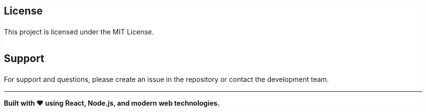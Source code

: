 ## License

This project is licensed under the MIT License.

## Support

For support and questions, please create an issue in the repository or contact the development team.

---

**Built with ❤️ using React, Node.js, and modern web technologies.**
